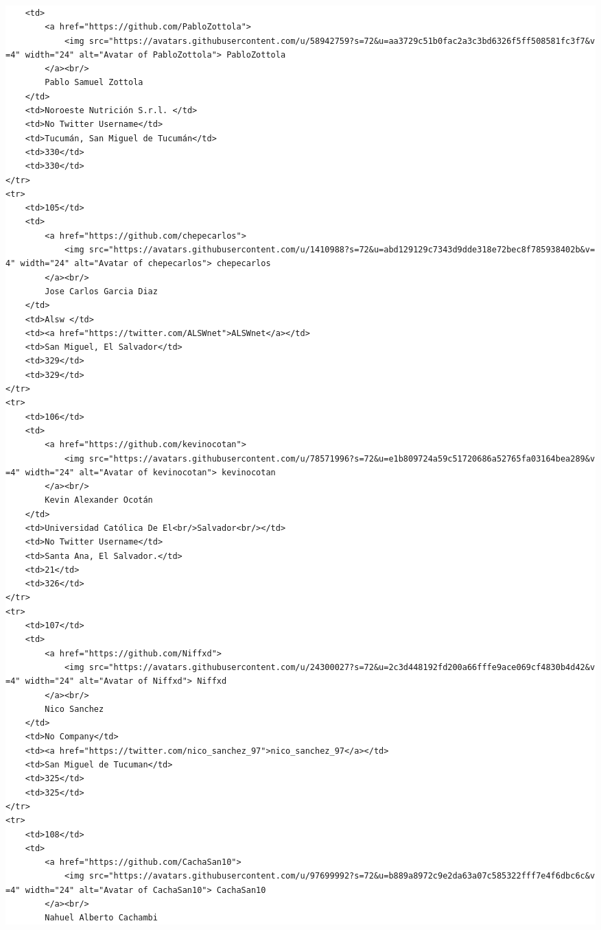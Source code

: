 		<td>
			<a href="https://github.com/PabloZottola">
				<img src="https://avatars.githubusercontent.com/u/58942759?s=72&u=aa3729c51b0fac2a3c3bd6326f5ff508581fc3f7&v=4" width="24" alt="Avatar of PabloZottola"> PabloZottola
			</a><br/>
			Pablo Samuel Zottola
		</td>
		<td>Noroeste Nutrición S.r.l. </td>
		<td>No Twitter Username</td>
		<td>Tucumán, San Miguel de Tucumán</td>
		<td>330</td>
		<td>330</td>
	</tr>
	<tr>
		<td>105</td>
		<td>
			<a href="https://github.com/chepecarlos">
				<img src="https://avatars.githubusercontent.com/u/1410988?s=72&u=abd129129c7343d9dde318e72bec8f785938402b&v=4" width="24" alt="Avatar of chepecarlos"> chepecarlos
			</a><br/>
			Jose Carlos Garcia Diaz
		</td>
		<td>Alsw </td>
		<td><a href="https://twitter.com/ALSWnet">ALSWnet</a></td>
		<td>San Miguel, El Salvador</td>
		<td>329</td>
		<td>329</td>
	</tr>
	<tr>
		<td>106</td>
		<td>
			<a href="https://github.com/kevinocotan">
				<img src="https://avatars.githubusercontent.com/u/78571996?s=72&u=e1b809724a59c51720686a52765fa03164bea289&v=4" width="24" alt="Avatar of kevinocotan"> kevinocotan
			</a><br/>
			Kevin Alexander Ocotán
		</td>
		<td>Universidad Católica De El<br/>Salvador<br/></td>
		<td>No Twitter Username</td>
		<td>Santa Ana, El Salvador.</td>
		<td>21</td>
		<td>326</td>
	</tr>
	<tr>
		<td>107</td>
		<td>
			<a href="https://github.com/Niffxd">
				<img src="https://avatars.githubusercontent.com/u/24300027?s=72&u=2c3d448192fd200a66fffe9ace069cf4830b4d42&v=4" width="24" alt="Avatar of Niffxd"> Niffxd
			</a><br/>
			Nico Sanchez
		</td>
		<td>No Company</td>
		<td><a href="https://twitter.com/nico_sanchez_97">nico_sanchez_97</a></td>
		<td>San Miguel de Tucuman</td>
		<td>325</td>
		<td>325</td>
	</tr>
	<tr>
		<td>108</td>
		<td>
			<a href="https://github.com/CachaSan10">
				<img src="https://avatars.githubusercontent.com/u/97699992?s=72&u=b889a8972c9e2da63a07c585322fff7e4f6dbc6c&v=4" width="24" alt="Avatar of CachaSan10"> CachaSan10
			</a><br/>
			Nahuel Alberto Cachambi